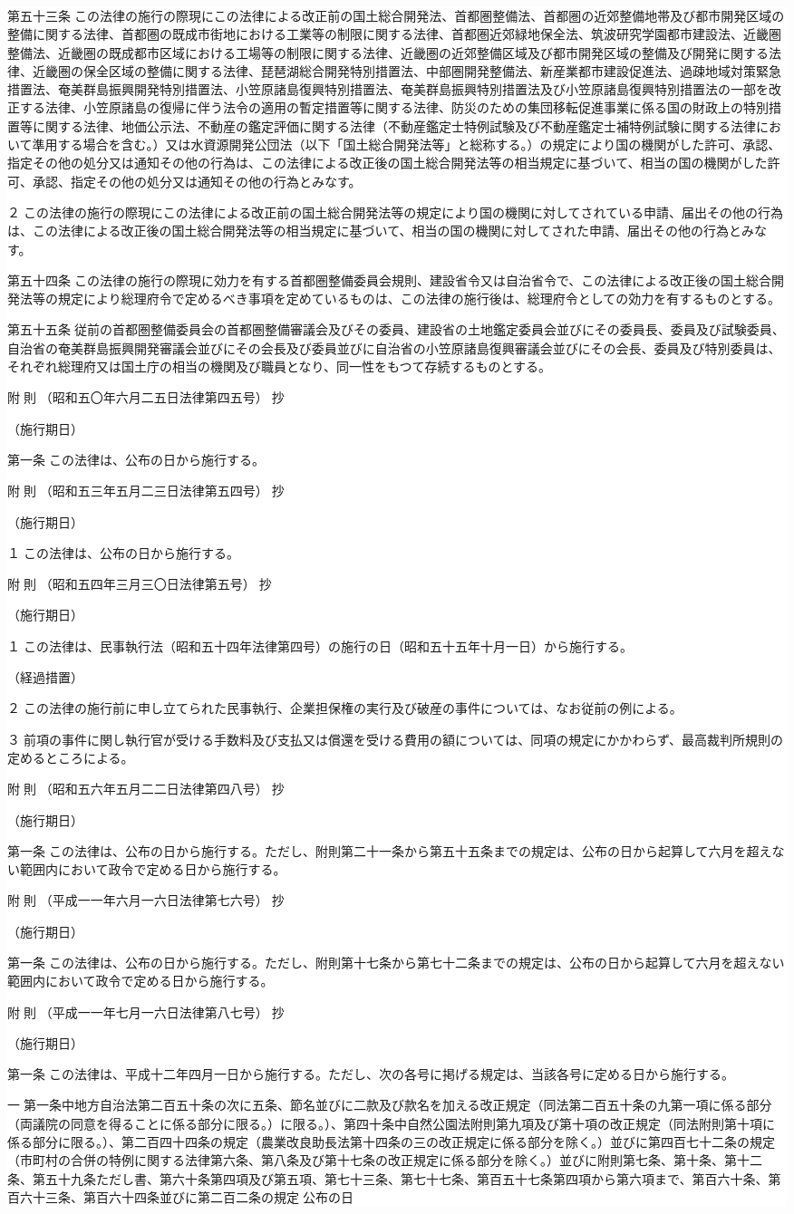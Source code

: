 第五十三条 この法律の施行の際現にこの法律による改正前の国土総合開発法、首都圏整備法、首都圏の近郊整備地帯及び都市開発区域の整備に関する法律、首都圏の既成市街地における工業等の制限に関する法律、首都圏近郊緑地保全法、筑波研究学園都市建設法、近畿圏整備法、近畿圏の既成都市区域における工場等の制限に関する法律、近畿圏の近郊整備区域及び都市開発区域の整備及び開発に関する法律、近畿圏の保全区域の整備に関する法律、琵琶湖総合開発特別措置法、中部圏開発整備法、新産業都市建設促進法、過疎地域対策緊急措置法、奄美群島振興開発特別措置法、小笠原諸島復興特別措置法、奄美群島振興特別措置法及び小笠原諸島復興特別措置法の一部を改正する法律、小笠原諸島の復帰に伴う法令の適用の暫定措置等に関する法律、防災のための集団移転促進事業に係る国の財政上の特別措置等に関する法律、地価公示法、不動産の鑑定評価に関する法律（不動産鑑定士特例試験及び不動産鑑定士補特例試験に関する法律において準用する場合を含む。）又は水資源開発公団法（以下「国土総合開発法等」と総称する。）の規定により国の機関がした許可、承認、指定その他の処分又は通知その他の行為は、この法律による改正後の国土総合開発法等の相当規定に基づいて、相当の国の機関がした許可、承認、指定その他の処分又は通知その他の行為とみなす。

２ この法律の施行の際現にこの法律による改正前の国土総合開発法等の規定により国の機関に対してされている申請、届出その他の行為は、この法律による改正後の国土総合開発法等の相当規定に基づいて、相当の国の機関に対してされた申請、届出その他の行為とみなす。

第五十四条 この法律の施行の際現に効力を有する首都圏整備委員会規則、建設省令又は自治省令で、この法律による改正後の国土総合開発法等の規定により総理府令で定めるべき事項を定めているものは、この法律の施行後は、総理府令としての効力を有するものとする。

第五十五条 従前の首都圏整備委員会の首都圏整備審議会及びその委員、建設省の土地鑑定委員会並びにその委員長、委員及び試験委員、自治省の奄美群島振興開発審議会並びにその会長及び委員並びに自治省の小笠原諸島復興審議会並びにその会長、委員及び特別委員は、それぞれ総理府又は国土庁の相当の機関及び職員となり、同一性をもつて存続するものとする。

附 則 （昭和五〇年六月二五日法律第四五号） 抄

（施行期日）

第一条 この法律は、公布の日から施行する。

附 則 （昭和五三年五月二三日法律第五四号） 抄

（施行期日）

１ この法律は、公布の日から施行する。

附 則 （昭和五四年三月三〇日法律第五号） 抄

（施行期日）

１ この法律は、民事執行法（昭和五十四年法律第四号）の施行の日（昭和五十五年十月一日）から施行する。

（経過措置）

２ この法律の施行前に申し立てられた民事執行、企業担保権の実行及び破産の事件については、なお従前の例による。

３ 前項の事件に関し執行官が受ける手数料及び支払又は償還を受ける費用の額については、同項の規定にかかわらず、最高裁判所規則の定めるところによる。

附 則 （昭和五六年五月二二日法律第四八号） 抄

（施行期日）

第一条 この法律は、公布の日から施行する。ただし、附則第二十一条から第五十五条までの規定は、公布の日から起算して六月を超えない範囲内において政令で定める日から施行する。

附 則 （平成一一年六月一六日法律第七六号） 抄

（施行期日）

第一条 この法律は、公布の日から施行する。ただし、附則第十七条から第七十二条までの規定は、公布の日から起算して六月を超えない範囲内において政令で定める日から施行する。

附 則 （平成一一年七月一六日法律第八七号） 抄

（施行期日）

第一条 この法律は、平成十二年四月一日から施行する。ただし、次の各号に掲げる規定は、当該各号に定める日から施行する。

一 第一条中地方自治法第二百五十条の次に五条、節名並びに二款及び款名を加える改正規定（同法第二百五十条の九第一項に係る部分（両議院の同意を得ることに係る部分に限る。）に限る。）、第四十条中自然公園法附則第九項及び第十項の改正規定（同法附則第十項に係る部分に限る。）、第二百四十四条の規定（農業改良助長法第十四条の三の改正規定に係る部分を除く。）並びに第四百七十二条の規定（市町村の合併の特例に関する法律第六条、第八条及び第十七条の改正規定に係る部分を除く。）並びに附則第七条、第十条、第十二条、第五十九条ただし書、第六十条第四項及び第五項、第七十三条、第七十七条、第百五十七条第四項から第六項まで、第百六十条、第百六十三条、第百六十四条並びに第二百二条の規定 公布の日
